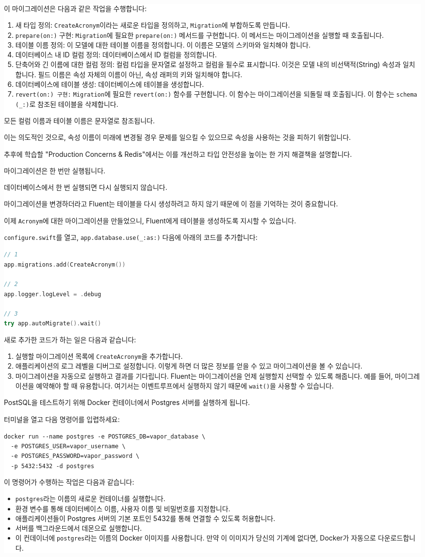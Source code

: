 이 마이그레이션은 다음과 같은 작업을 수행합니다:<br>

1. 새 타입 정의: `CreateAcronym`이라는 새로운 타입을 정의하고, `Migration`에 부합하도록 만듭니다.
2. `prepare(on:)` 구현: `Migration`에 필요한 `prepare(on:)` 메서드를 구현합니다. 이 메서드는 마이그레이션을 실행할 때 호출됩니다.
3. 테이블 이름 정의: 이 모델에 대한 테이블 이름을 정의합니다. 이 이름은 모델의 스키마와 일치해야 합니다.
4. 데이터베이스 내 ID 컬럼 정의: 데이터베이스에서 ID 컬럼을 정의합니다.
5. 단축어와 긴 이름에 대한 컬럼 정의: 컬럼 타입을 문자열로 설정하고 컬럼을 필수로 표시합니다. 이것은 모델 내의 비선택적(String) 속성과 일치합니다. 필드 이름은 속성 자체의 이름이 아닌, 속성 래퍼의 키와 일치해야 합니다.
6. 데이터베이스에 테이블 생성: 데이터베이스에 테이블을 생성합니다.
7. `revert(on:) 구현:` `Migration`에 필요한 `revert(on:)` 함수를 구현합니다. 이 함수는 마이그레이션을 되돌릴 때 호출됩니다. 이 함수는 `schema(_:)`로 참조된 테이블을 삭제합니다.

모든 컬럼 이름과 테이블 이름은 문자열로 참조됩니다.<br>

이는 의도적인 것으로, 속성 이름이 미래에 변경될 경우 문제를 일으킬 수 있으므로 속성을 사용하는 것을 피하기 위함입니다.<br>

추후에 학습할 "Production Concerns & Redis"에서는 이를 개선하고 타입 안전성을 높이는 한 가지 해결책을 설명합니다.<br>

마이그레이션은 한 번만 실행됩니다.<br>

데이터베이스에서 한 번 실행되면 다시 실행되지 않습니다.<br>

마이그레이션을 변경하더라고 Fluent는 테이블을 다시 생성하려고 하지 않기 때문에 이 점을 기억하는 것이 중요합니다.<br>

이제 `Acronym`에 대한 마이그레이션을 만들었으니, Fluent에게 테이블을 생성하도록 지시할 수 있습니다.<br>

`configure.swift`를 열고, `app.database.use(_:as:)` 다음에 아래의 코드를 추가합니다:<br>

```swift
// 1
app.migrations.add(CreateAcronym())
  
// 2
app.logger.logLevel = .debug

// 3
try app.autoMigrate().wait()
```

새로 추가한 코드가 하는 일은 다음과 같습니다:<br>

1. 실행할 마이그레이션 목록에 `CreateAcronym`을 추가합니다.
2. 애플리케이션의 로그 레벨을 디버그로 설정합니다. 이렇게 하면 더 많은 정보를 얻을 수 있고 마이그레이션을 볼 수 있습니다.
3. 마이그레이션을 자동으로 실행하고 결과를 기다립니다. Fluent는 마이그레이션을 언제 실행할지 선택할 수 있도록 해줍니다. 예를 들어, 마이그레이션을 예약해야 할 때 유용합니다. 여기서는 이벤트루프에서 실행하지 않기 때문에 `wait()`을 사용할 수 있습니다.

PostSQL을 테스트하기 위해 Docker 컨테이너에서 Postgres 서버를 실행하게 됩니다.<br>

터미널을 열고 다음 명령어를 입렵하세요:<br>

```shell
docker run --name postgres -e POSTGRES_DB=vapor_database \
  -e POSTGRES_USER=vapor_username \
  -e POSTGRES_PASSWORD=vapor_password \
  -p 5432:5432 -d postgres
```

이 명령어가 수행하는 작업은 다음과 같습니다:<br>

- `postgres`라는 이름의 새로운 컨테이너를 실행합니다.
- 환경 변수를 통해 데이터베이스 이름, 사용자 이름 및 비밀번호를 지정합니다.
- 애플리케이션들이 Postgres 서버의 기본 포트인 5432를 통해 연결할 수 있도록 허용합니다.
- 서버를 백그라운드에서 데몬으로 실행합니다.
- 이 컨데이너에 `postgres`라는 이름의 Docker 이미지를 사용합니다. 만약 이 이미지가 당신의 기계에 없다면, Docker가 자동으로 다운로드합니다.
